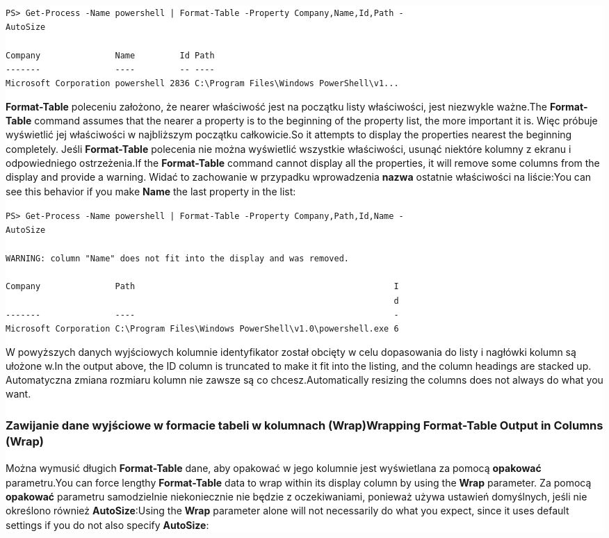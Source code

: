 ```
PS> Get-Process -Name powershell | Format-Table -Property Company,Name,Id,Path -
AutoSize

Company               Name         Id Path
-------               ----         -- ----
Microsoft Corporation powershell 2836 C:\Program Files\Windows PowerShell\v1...
```

<span data-ttu-id="56a00-143">**Format-Table** poleceniu założono, że nearer właściwość jest na początku listy właściwości, jest niezwykle ważne.</span><span class="sxs-lookup"><span data-stu-id="56a00-143">The **Format-Table** command assumes that the nearer a property is to the beginning of the property list, the more important it is.</span></span> <span data-ttu-id="56a00-144">Więc próbuje wyświetlić jej właściwości w najbliższym początku całkowicie.</span><span class="sxs-lookup"><span data-stu-id="56a00-144">So it attempts to display the properties nearest the beginning completely.</span></span> <span data-ttu-id="56a00-145">Jeśli **Format-Table** polecenia nie można wyświetlić wszystkie właściwości, usunąć niektóre kolumny z ekranu i odpowiedniego ostrzeżenia.</span><span class="sxs-lookup"><span data-stu-id="56a00-145">If the **Format-Table** command cannot display all the properties, it will remove some columns from the display and provide a warning.</span></span> <span data-ttu-id="56a00-146">Widać to zachowanie w przypadku wprowadzenia **nazwa** ostatnie właściwości na liście:</span><span class="sxs-lookup"><span data-stu-id="56a00-146">You can see this behavior if you make **Name** the last property in the list:</span></span>

```
PS> Get-Process -Name powershell | Format-Table -Property Company,Path,Id,Name -
AutoSize

WARNING: column "Name" does not fit into the display and was removed.

Company               Path                                                    I
                                                                              d
-------               ----                                                    -
Microsoft Corporation C:\Program Files\Windows PowerShell\v1.0\powershell.exe 6
```

<span data-ttu-id="56a00-147">W powyższych danych wyjściowych kolumnie identyfikator został obcięty w celu dopasowania do listy i nagłówki kolumn są ułożone w.</span><span class="sxs-lookup"><span data-stu-id="56a00-147">In the output above, the ID column is truncated to make it fit into the listing, and the column headings are stacked up.</span></span> <span data-ttu-id="56a00-148">Automatyczna zmiana rozmiaru kolumn nie zawsze są co chcesz.</span><span class="sxs-lookup"><span data-stu-id="56a00-148">Automatically resizing the columns does not always do what you want.</span></span>

### <a name="wrapping-format-table-output-in-columns-wrap"></a><span data-ttu-id="56a00-149">Zawijanie dane wyjściowe w formacie tabeli w kolumnach (Wrap)</span><span class="sxs-lookup"><span data-stu-id="56a00-149">Wrapping Format-Table Output in Columns (Wrap)</span></span>

<span data-ttu-id="56a00-150">Można wymusić długich **Format-Table** dane, aby opakować w jego kolumnie jest wyświetlana za pomocą **opakować** parametru.</span><span class="sxs-lookup"><span data-stu-id="56a00-150">You can force lengthy **Format-Table** data to wrap within its display column by using the **Wrap** parameter.</span></span> <span data-ttu-id="56a00-151">Za pomocą **opakować** parametru samodzielnie niekoniecznie nie będzie z oczekiwaniami, ponieważ używa ustawień domyślnych, jeśli nie określono również **AutoSize**:</span><span class="sxs-lookup"><span data-stu-id="56a00-151">Using the **Wrap** parameter alone will not necessarily do what you expect, since it uses default settings if you do not also specify **AutoSize**:</span></span>

